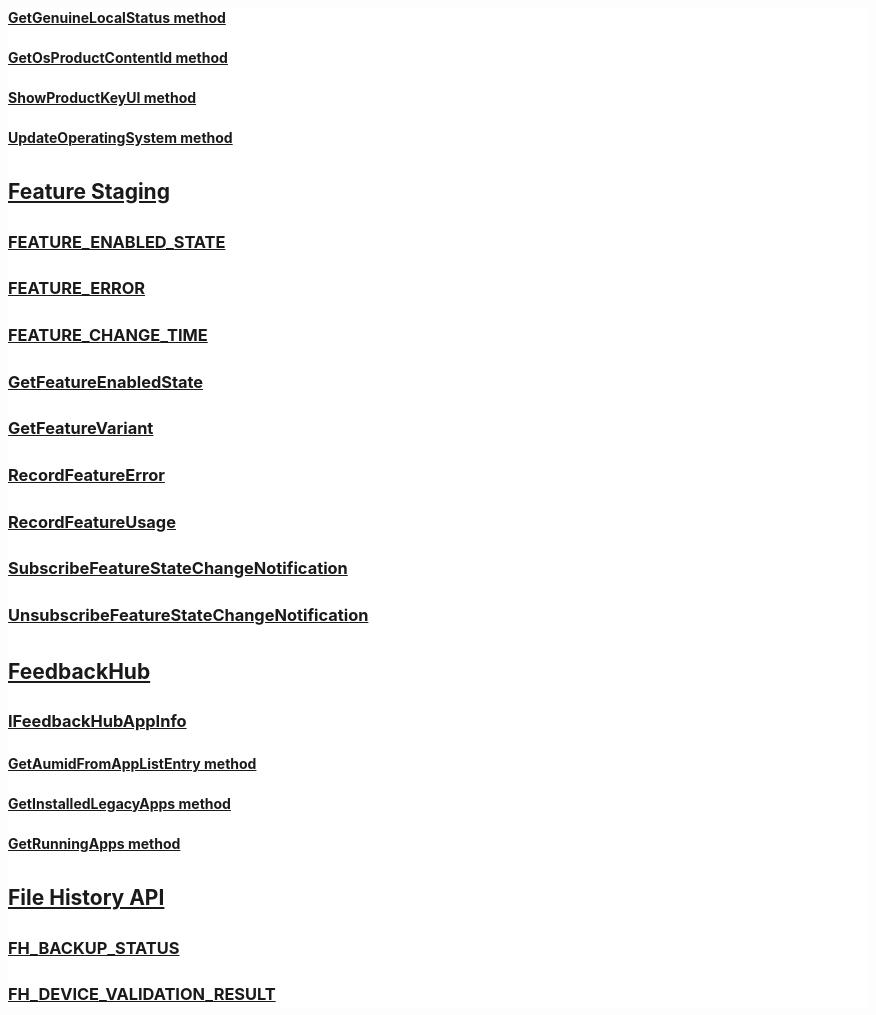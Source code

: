 #### [GetGenuineLocalStatus method](/windows/win32/editionupgradehelper/nf-editionupgradehelper-ieditionupgradehelper-getgenuinelocalstatus?branch=master)
#### [GetOsProductContentId method](/windows/win32/editionupgradehelper/nf-editionupgradehelper-ieditionupgradehelper-getosproductcontentid?branch=master)
#### [ShowProductKeyUI method](/windows/win32/editionupgradehelper/nf-editionupgradehelper-ieditionupgradehelper-showproductkeyui?branch=master)
#### [UpdateOperatingSystem method](/windows/win32/editionupgradehelper/nf-editionupgradehelper-ieditionupgradehelper-updateoperatingsystem?branch=master)
## [Feature Staging](feature-staging.md)
### [FEATURE_ENABLED_STATE](/windows/win32/featurestagingapi/ne-featurestagingapi-feature_enabled_state?branch=master)
### [FEATURE_ERROR](/windows/win32/featurestagingapi/ns-featurestagingapi-feature_error?branch=master)
### [FEATURE_CHANGE_TIME](/windows/win32/featurestagingapi/ne-featurestagingapi-feature_change_time?branch=master)
### [GetFeatureEnabledState](/windows/win32/featurestagingapi/nf-featurestagingapi-getfeatureenabledstate?branch=master)
### [GetFeatureVariant](/windows/win32/featurestagingapi/nf-featurestagingapi-getfeaturevariant?branch=master)
### [RecordFeatureError](/windows/win32/featurestagingapi/nf-featurestagingapi-recordfeatureerror?branch=master)
### [RecordFeatureUsage](/windows/win32/featurestagingapi/nf-featurestagingapi-recordfeatureusage?branch=master)
### [SubscribeFeatureStateChangeNotification](/windows/win32/featurestagingapi/nf-featurestagingapi-subscribefeaturestatechangenotification?branch=master)
### [UnsubscribeFeatureStateChangeNotification](/windows/win32/featurestagingapi/nf-featurestagingapi-unsubscribefeaturestatechangenotification?branch=master)
## [FeedbackHub](feedbackhub.md)
### [IFeedbackHubAppInfo](ifeebackhubappinfo.md)
#### [GetAumidFromAppListEntry method](ifeedbackhubappinfo-getaumidfromapplistentry.md)
#### [GetInstalledLegacyApps method](ifeedbackhubappinfo-getinstalledlegacyapps.md)
#### [GetRunningApps method](ifeedbackhubappinfo-getrunningapps.md)
## [File History API](file-history-api.md)
### [FH_BACKUP_STATUS](/windows/win32/Fhcfg/ne-fhcfg-_fh_backup_status?branch=master)
### [FH_DEVICE_VALIDATION_RESULT](/windows/win32/Fhcfg/ne-fhcfg-_fh_device_validation_result?branch=master)